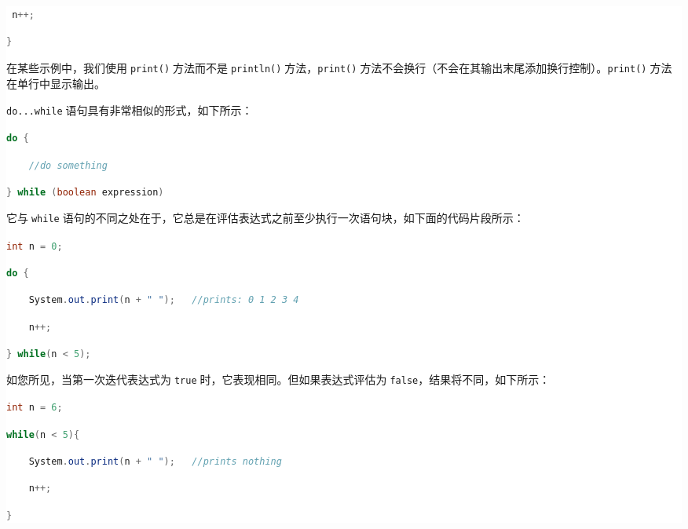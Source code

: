 ```java
 n++;
```

```java
}
```

在某些示例中，我们使用 `print()` 方法而不是 `println()` 方法，`print()` 方法不会换行（不会在其输出末尾添加换行控制）。`print()` 方法在单行中显示输出。

`do...while` 语句具有非常相似的形式，如下所示：

```java
do {
```

```java
    //do something
```

```java
} while (boolean expression)
```

它与 `while` 语句的不同之处在于，它总是在评估表达式之前至少执行一次语句块，如下面的代码片段所示：

```java
int n = 0;
```

```java
do {
```

```java
    System.out.print(n + " ");   //prints: 0 1 2 3 4
```

```java
    n++;
```

```java
} while(n < 5);
```

如您所见，当第一次迭代表达式为 `true` 时，它表现相同。但如果表达式评估为 `false`，结果将不同，如下所示：

```java
int n = 6;
```

```java
while(n < 5){
```

```java
    System.out.print(n + " ");   //prints nothing
```

```java
    n++;
```

```java
}
```
